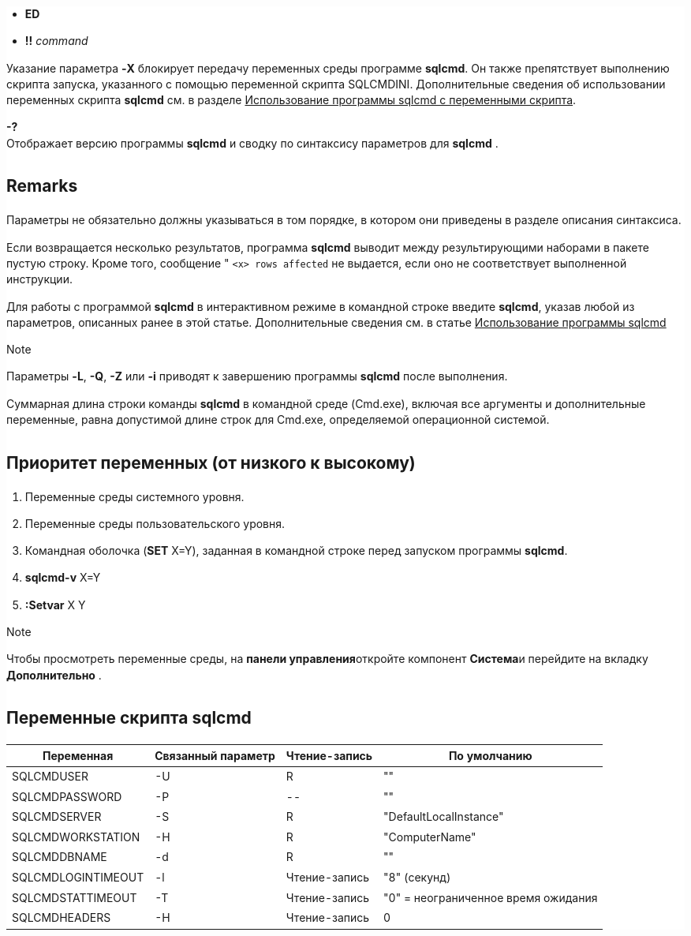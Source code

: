-   **ED**  
  
-   **!!** _command_  
  
 Указание параметра **-X** блокирует передачу переменных среды программе **sqlcmd**. Он также препятствует выполнению скрипта запуска, указанного с помощью переменной скрипта SQLCMDINI. Дополнительные сведения об использовании переменных скрипта **sqlcmd** см. в разделе [Использование программы sqlcmd с переменными скрипта](~/relational-databases/scripting/sqlcmd-use-with-scripting-variables.md).  
  
 **-?**  
 Отображает версию программы **sqlcmd** и сводку по синтаксису параметров для **sqlcmd** .  
  
## <a name="remarks"></a>Remarks  
 Параметры не обязательно должны указываться в том порядке, в котором они приведены в разделе описания синтаксиса.  
  
 Если возвращается несколько результатов, программа **sqlcmd** выводит между результирующими наборами в пакете пустую строку. Кроме того, сообщение " `<x> rows affected` не выдается, если оно не соответствует выполненной инструкции.  
  
 Для работы с программой **sqlcmd** в интерактивном режиме в командной строке введите **sqlcmd**, указав любой из параметров, описанных ранее в этой статье. Дополнительные сведения см. в статье [Использование программы sqlcmd](~/relational-databases/scripting/sqlcmd-use-the-utility.md)  
  
> [!NOTE]  
>  Параметры **-L**, **-Q**, **-Z** или **-i** приводят к завершению программы **sqlcmd** после выполнения.  
  
 Суммарная длина строки команды **sqlcmd** в командной среде (Cmd.exe), включая все аргументы и дополнительные переменные, равна допустимой длине строк для Cmd.exe, определяемой операционной системой.  
  
## <a name="variable-precedence-low-to-high"></a>Приоритет переменных (от низкого к высокому)  
  
1.  Переменные среды системного уровня.  
  
2.  Переменные среды пользовательского уровня.  
  
3.  Командная оболочка (**SET** X=Y), заданная в командной строке перед запуском программы **sqlcmd**.  
  
4.  **sqlcmd-v** X=Y  
  
5.  **:Setvar** X Y  
  
> [!NOTE]  
>  Чтобы просмотреть переменные среды, на **панели управления**откройте компонент **Система**и перейдите на вкладку **Дополнительно** .  
  
## <a name="sqlcmd-scripting-variables"></a>Переменные скрипта sqlcmd  
  
|Переменная|Связанный параметр|Чтение-запись|По умолчанию|  
|--------------|--------------------|----------|-------------|  
|SQLCMDUSER|-U|R|""|  
|SQLCMDPASSWORD|-P|--|""|  
|SQLCMDSERVER|-S|R|"DefaultLocalInstance"|  
|SQLCMDWORKSTATION|-H|R|"ComputerName"|  
|SQLCMDDBNAME|-d|R|""|  
|SQLCMDLOGINTIMEOUT|-l|Чтение-запись|"8" (секунд)|  
|SQLCMDSTATTIMEOUT|-T|Чтение-запись|"0" = неограниченное время ожидания|  
|SQLCMDHEADERS|-H|Чтение-запись|0|  